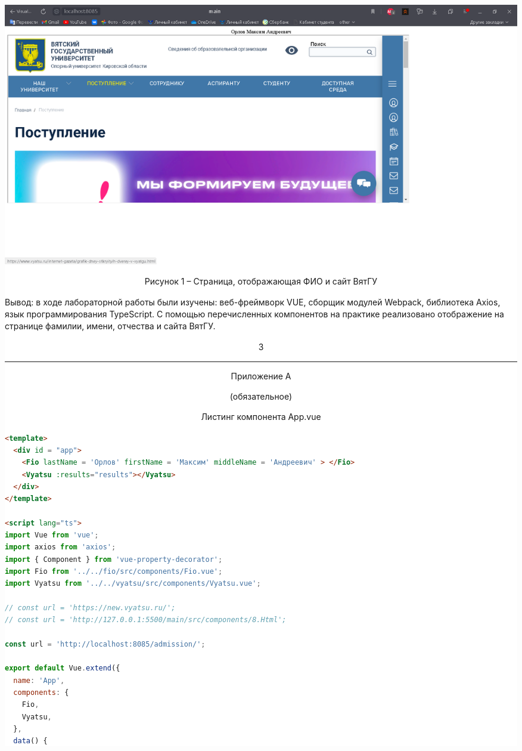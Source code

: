<p align=center><img src="./img/Lab1.png" alt="img"></p>

<p align = center>Рисунок 1 – Страница, отображающая ФИО и сайт ВятГУ

Вывод: в ходе лабораторной работы были изучены: веб-фреймворк VUE, сборщик модулей Webpack, библиотека Axios, язык программирования TypeScript. С помощью перечисленных компонентов на практике реализовано отображение на странице фамилии, имени, отчества и сайта ВятГУ.

<p align = center>3

__________

<p align = center>Приложение А

<p align = center>(обязательное) 

<p align = center>Листинг компонента App.vue

```html
<template>
  <div id = "app">
    <Fio lastName = 'Орлов' firstName = 'Максим' middleName = 'Андреевич' > </Fio>
    <Vyatsu :results="results"></Vyatsu>
  </div>
</template>

<script lang="ts">
import Vue from 'vue';
import axios from 'axios';
import { Component } from 'vue-property-decorator';
import Fio from '../../fio/src/components/Fio.vue';
import Vyatsu from '../../vyatsu/src/components/Vyatsu.vue';

// const url = 'https://new.vyatsu.ru/';
// const url = 'http://127.0.0.1:5500/main/src/components/8.Html';

const url = 'http://localhost:8085/admission/';

export default Vue.extend({
  name: 'App',
  components: {
    Fio,
    Vyatsu,
  },
  data() {
```